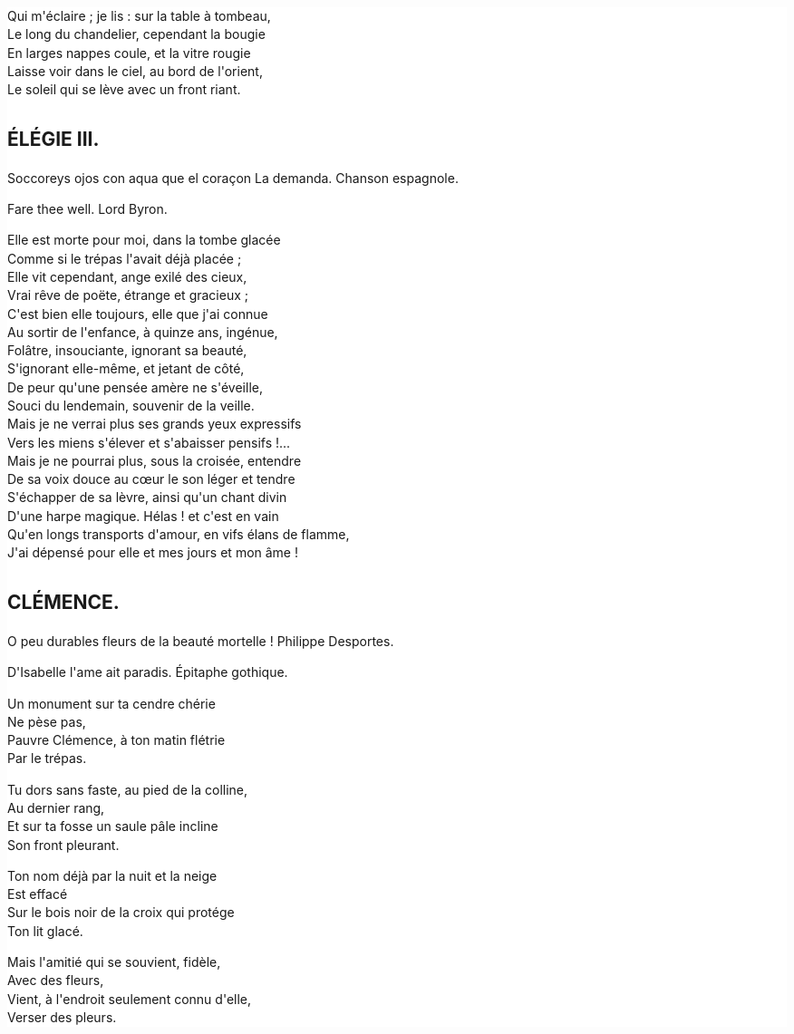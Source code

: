 Qui m'éclaire ; je lis : sur la table à tombeau,   
Le long du chandelier, cependant la bougie  
En larges nappes coule, et la vitre rougie  
Laisse voir dans le ciel, au bord de l'orient,  
Le soleil qui se lève avec un front riant.   


## ÉLÉGIE III.

Soccoreys ojos con aqua que el coraçon La demanda. Chanson espagnole.

Fare thee well. Lord Byron.

Elle est morte pour moi, dans la tombe glacée  
Comme si le trépas l'avait déjà placée ;  
Elle vit cependant, ange exilé des cieux,  
Vrai rêve de poëte, étrange et gracieux ;  
C'est bien elle toujours, elle que j'ai connue  
Au sortir de l'enfance, à quinze ans, ingénue,  
Folâtre, insouciante, ignorant sa beauté,  
S'ignorant elle-même, et jetant de côté,  
De peur qu'une pensée amère ne s'éveille,  
Souci du lendemain, souvenir de la veille.  
Mais je ne verrai plus ses grands yeux expressifs  
Vers les miens s'élever et s'abaisser pensifs !...  
Mais je ne pourrai plus, sous la croisée, entendre  
De sa voix douce au cœur le son léger et tendre  
S'échapper de sa lèvre, ainsi qu'un chant divin  
D'une harpe magique. Hélas ! et c'est en vain  
Qu'en longs transports d'amour, en vifs élans de flamme,  
J'ai dépensé pour elle et mes jours et mon âme !   


## CLÉMENCE.

O peu durables fleurs de la beauté mortelle ! Philippe Desportes.

D'Isabelle l'ame ait paradis. Épitaphe gothique.

Un monument sur ta cendre chérie  
Ne pèse pas,  
Pauvre Clémence, à ton matin flétrie  
Par le trépas.  

Tu dors sans faste, au pied de la colline,  
Au dernier rang,  
Et sur ta fosse un saule pâle incline  
Son front pleurant.  

Ton nom déjà par la nuit et la neige  
Est effacé  
Sur le bois noir de la croix qui protége  
Ton lit glacé.  

Mais l'amitié qui se souvient, fidèle,  
Avec des fleurs,  
Vient, à l'endroit seulement connu d'elle,  
Verser des pleurs.   
